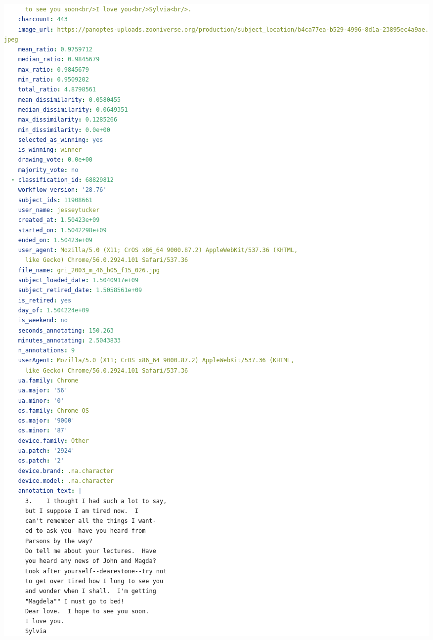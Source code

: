 ```yaml
      to see you soon<br/>I love you<br/>Sylvia<br/>.
    charcount: 443
    image_url: https://panoptes-uploads.zooniverse.org/production/subject_location/b4ca77ea-b529-4996-8d1a-23895ec4a9ae.jpeg
    mean_ratio: 0.9759712
    median_ratio: 0.9845679
    max_ratio: 0.9845679
    min_ratio: 0.9509202
    total_ratio: 4.8798561
    mean_dissimilarity: 0.0580455
    median_dissimilarity: 0.0649351
    max_dissimilarity: 0.1285266
    min_dissimilarity: 0.0e+00
    selected_as_winning: yes
    is_winning: winner
    drawing_vote: 0.0e+00
    majority_vote: no
  - classification_id: 68829812
    workflow_version: '28.76'
    subject_ids: 11908661
    user_name: jesseytucker
    created_at: 1.50423e+09
    started_on: 1.5042298e+09
    ended_on: 1.50423e+09
    user_agent: Mozilla/5.0 (X11; CrOS x86_64 9000.87.2) AppleWebKit/537.36 (KHTML,
      like Gecko) Chrome/56.0.2924.101 Safari/537.36
    file_name: gri_2003_m_46_b05_f15_026.jpg
    subject_loaded_date: 1.5040917e+09
    subject_retired_date: 1.5058561e+09
    is_retired: yes
    day_of: 1.504224e+09
    is_weekend: no
    seconds_annotating: 150.263
    minutes_annotating: 2.5043833
    n_annotations: 9
    userAgent: Mozilla/5.0 (X11; CrOS x86_64 9000.87.2) AppleWebKit/537.36 (KHTML,
      like Gecko) Chrome/56.0.2924.101 Safari/537.36
    ua.family: Chrome
    ua.major: '56'
    ua.minor: '0'
    os.family: Chrome OS
    os.major: '9000'
    os.minor: '87'
    device.family: Other
    ua.patch: '2924'
    os.patch: '2'
    device.brand: .na.character
    device.model: .na.character
    annotation_text: |-
      3.    I thought I had such a lot to say,
      but I suppose I am tired now.  I
      can't remember all the things I want-
      ed to ask you--have you heard from
      Parsons by the way?
      Do tell me about your lectures.  Have
      you heard any news of John and Magda?
      Look after yourself--dearestone--try not
      to get over tired how I long to see you
      and wonder when I shall.  I'm getting
      "Magdela"" I must go to bed!
      Dear love.  I hope to see you soon.
      I love you.
      Sylvia
```
